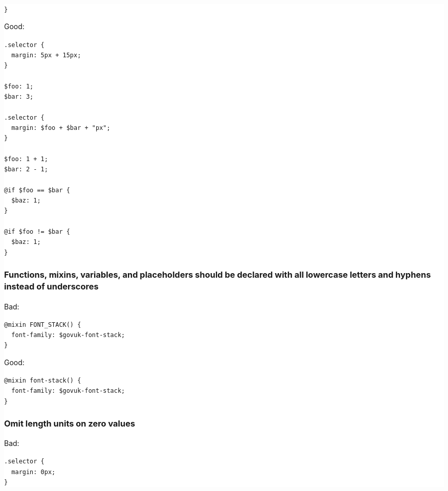 ```
}
```

Good:
```
.selector {
  margin: 5px + 15px;
}

$foo: 1;
$bar: 3;

.selector {
  margin: $foo + $bar + "px";
}

$foo: 1 + 1;
$bar: 2 - 1;

@if $foo == $bar {
  $baz: 1;
}

@if $foo != $bar {
  $baz: 1;
}
```

### Functions, mixins, variables, and placeholders should be declared with all lowercase letters and hyphens instead of underscores

Bad:
```
@mixin FONT_STACK() {
  font-family: $govuk-font-stack;
}
```

Good:
```
@mixin font-stack() {
  font-family: $govuk-font-stack;
}
```

### Omit length units on zero values

Bad:
```
.selector {
  margin: 0px;
}
```
